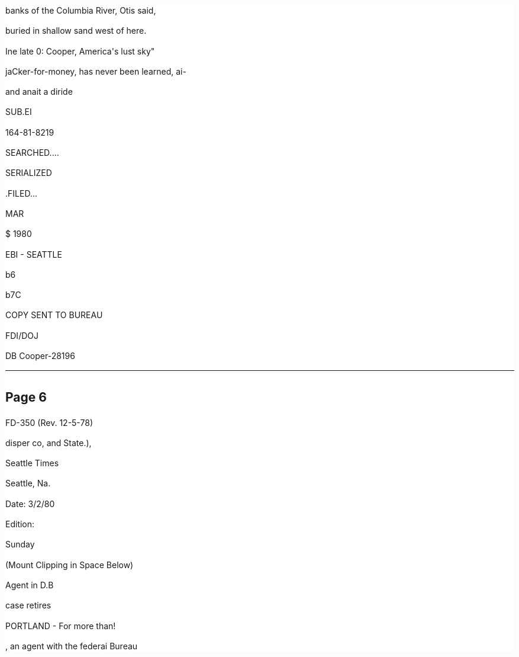 banks of the Columbia River, Otis said,

buried in shallow sand west of here.

Ine late 0: Cooper, America's lust sky"

jaCker-for-money, has never been learned, ai-

and anait a diride

SUB.EI

164-81-8219

SEARCHED....

SERIALIZED

.FILED...

MAR

$ 1980

EBI - SEATTLE

b6

b7C

COPY SENT TO BUREAU

FDI/DOJ

DB Cooper-28196

---

## Page 6

FD-350 (Rev. 12-5-78)

disper co, and State.),

Seattle Times

Seattle, Na.

Date: 3/2/80

Edition:

Sunday

(Mount Clipping in Space Below)

Agent in D.B

case retires

PORTLAND - For more than!

, an agent with the federai Bureau
